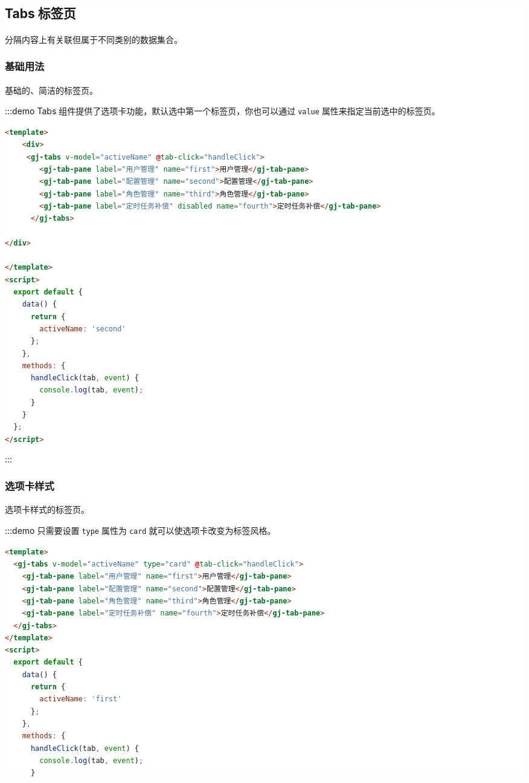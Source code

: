 ## Tabs 标签页

分隔内容上有关联但属于不同类别的数据集合。

### 基础用法

基础的、简洁的标签页。

:::demo Tabs 组件提供了选项卡功能，默认选中第一个标签页，你也可以通过 `value` 属性来指定当前选中的标签页。

```html
<template>
    <div>
     <gj-tabs v-model="activeName" @tab-click="handleClick">
        <gj-tab-pane label="用户管理" name="first">用户管理</gj-tab-pane>
        <gj-tab-pane label="配置管理" name="second">配置管理</gj-tab-pane>
        <gj-tab-pane label="角色管理" name="third">角色管理</gj-tab-pane>
        <gj-tab-pane label="定时任务补偿" disabled name="fourth">定时任务补偿</gj-tab-pane>
      </gj-tabs>

</div>
 
</template>
<script>
  export default {
    data() {
      return {
        activeName: 'second'
      };
    },
    methods: {
      handleClick(tab, event) {
        console.log(tab, event);
      }
    }
  };
</script>
```
:::

### 选项卡样式

选项卡样式的标签页。

:::demo 只需要设置 `type` 属性为 `card` 就可以使选项卡改变为标签风格。

```html
<template>
  <gj-tabs v-model="activeName" type="card" @tab-click="handleClick">
    <gj-tab-pane label="用户管理" name="first">用户管理</gj-tab-pane>
    <gj-tab-pane label="配置管理" name="second">配置管理</gj-tab-pane>
    <gj-tab-pane label="角色管理" name="third">角色管理</gj-tab-pane>
    <gj-tab-pane label="定时任务补偿" name="fourth">定时任务补偿</gj-tab-pane>
  </gj-tabs>
</template>
<script>
  export default {
    data() {
      return {
        activeName: 'first'
      };
    },
    methods: {
      handleClick(tab, event) {
        console.log(tab, event);
      }
```